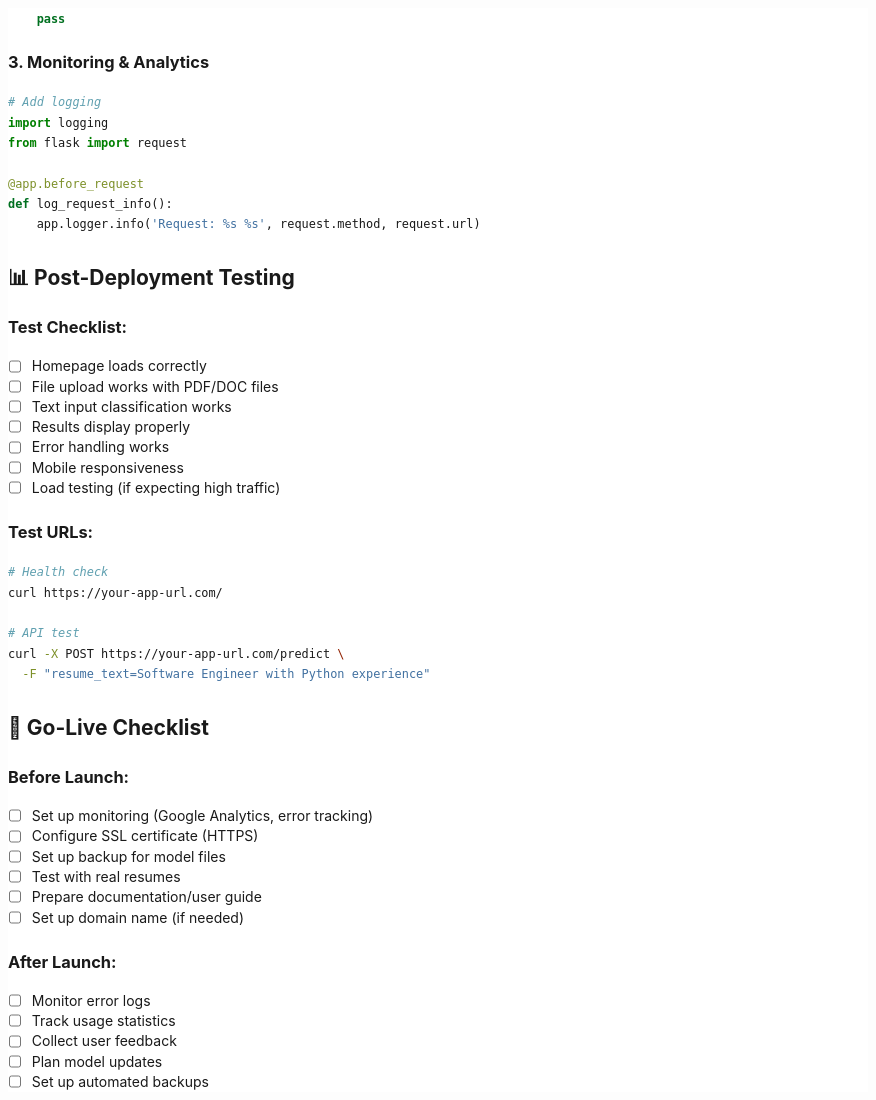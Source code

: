 ```python
    pass
```

### 3. **Monitoring & Analytics**

```python
# Add logging
import logging
from flask import request

@app.before_request
def log_request_info():
    app.logger.info('Request: %s %s', request.method, request.url)
```

## 📊 **Post-Deployment Testing**

### Test Checklist:
- [ ] Homepage loads correctly
- [ ] File upload works with PDF/DOC files
- [ ] Text input classification works
- [ ] Results display properly
- [ ] Error handling works
- [ ] Mobile responsiveness
- [ ] Load testing (if expecting high traffic)

### Test URLs:
```bash
# Health check
curl https://your-app-url.com/

# API test
curl -X POST https://your-app-url.com/predict \
  -F "resume_text=Software Engineer with Python experience"
```

## 🎯 **Go-Live Checklist**

### Before Launch:
- [ ] Set up monitoring (Google Analytics, error tracking)
- [ ] Configure SSL certificate (HTTPS)
- [ ] Set up backup for model files
- [ ] Test with real resumes
- [ ] Prepare documentation/user guide
- [ ] Set up domain name (if needed)

### After Launch:
- [ ] Monitor error logs
- [ ] Track usage statistics
- [ ] Collect user feedback
- [ ] Plan model updates
- [ ] Set up automated backups
